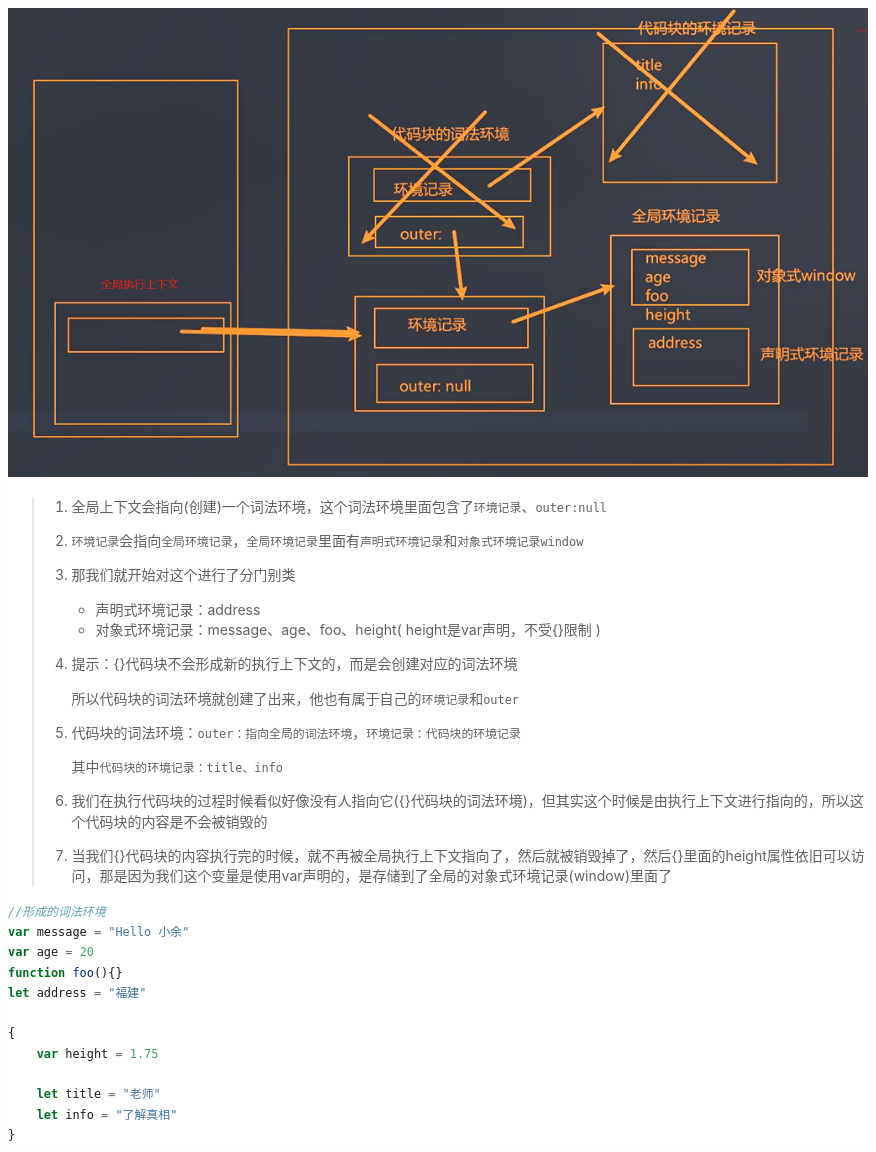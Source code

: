 ![image-20230127020021141](./JavaScript高级_image\image-20230127020021141.png)

> 1. 全局上下文会指向(创建)一个词法环境，这个词法环境里面包含了`环境记录`、`outer:null`
>
> 2. `环境记录`会指向`全局环境记录`，`全局环境记录`里面有`声明式环境记录`和`对象式环境记录window`
>
> 3. 那我们就开始对这个进行了分门别类
>
>    - 声明式环境记录：address
>    - 对象式环境记录：message、age、foo、height( height是var声明，不受{}限制 )
>
> 4. 提示：{}代码块不会形成新的执行上下文的，而是会创建对应的词法环境
>
>    所以代码块的词法环境就创建了出来，他也有属于自己的`环境记录`和`outer`
>
> 5. 代码块的词法环境：`outer：指向全局的词法环境`，`环境记录：代码块的环境记录`
>
>    其中`代码块的环境记录：title、info`
>
> 6. 我们在执行代码块的过程时候看似好像没有人指向它({}代码块的词法环境)，但其实这个时候是由执行上下文进行指向的，所以这个代码块的内容是不会被销毁的
>
> 7. 当我们{}代码块的内容执行完的时候，就不再被全局执行上下文指向了，然后就被销毁掉了，然后{}里面的height属性依旧可以访问，那是因为我们这个变量是使用var声明的，是存储到了全局的对象式环境记录(window)里面了

```javascript
//形成的词法环境
var message = "Hello 小余"
var age = 20
function foo(){}
let address = "福建"

{
    var height = 1.75

    let title = "老师"
    let info = "了解真相"
}
```
